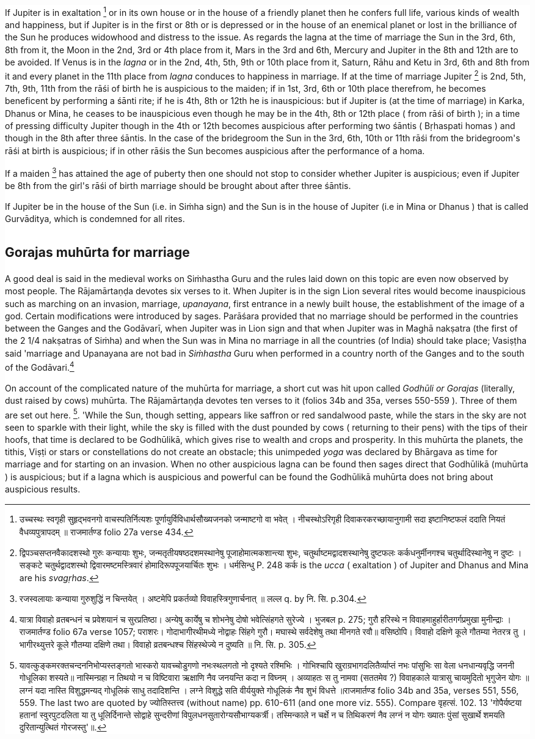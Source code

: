 If Jupiter is in exaltation [^930] or in its own house or in the house of a friendly planet then he confers full life, various kinds of wealth and happiness, but if Jupiter is in the first or 8th or is depressed or in the house of an enemical planet or lost in the brilliance of the Sun he produces widowhood and distress to the issue. As regards the lagna at the time of marriage the Sun in the 3rd, 6th, 8th from it, the Moon in the 2nd, 3rd or 4th place from it, Mars in the 3rd and 6th, Mercury and Jupiter in the 8th and 12th are to be avoided. If Venus is in the _lagna_ or in the 2nd, 4th, 5th, 9th or 10th place from it, Saturn, Rāhu and Ketu in 3rd, 6th and 8th from it and every planet in the 11th place from _lagna_ conduces to happiness in marriage. If at the time of marriage Jupiter [^931] is 2nd, 5th, 7th, 9th, 11th from the rāśi of birth he is auspicious to the maiden; if in 1st, 3rd, 6th or 10th place therefrom, he becomes beneficent by performing a śānti rite; if he is 4th, 8th or 12th he is inauspicious: but if Jupiter is (at the time of marriage) in Karka, Dhanus or Mina, he ceases to be inauspicious even though he may be in the 4th, 8th or 12th place ( from rāśi of birth ); in a time of pressing difficulty Jupiter though in the 4th or 12th becomes auspicious after performing two śāntis ( Bṛhaspati homas ) and though in the 8th after three śāntis. In the case of the bridegroom the Sun in the 3rd, 6th, 10th or 11th rāśi from the bridegroom's rāśi at birth is auspicious; if in other rāśis the Sun becomes auspicious after the performance of a homa.

If a maiden [^932] has attained the age of puberty then one should not stop to consider whether Jupiter is auspicious; even if Jupiter be 8th from the girl's rāśi of birth marriage should be brought about after three śāntis.

If Jupiter be in the house of the Sun (i.e. in Siṁha sign) and the Sun is in the house of Jupiter (i.e in Mina or Dhanus ) that is called Gurvāditya, which is condemned for all rites.

[^930]: उच्चस्थः स्वगृही सुहृद्भवनगो वाचस्पतिर्नित्यशः पूर्णायुर्विविधार्थसौख्यजनको जन्माष्टगो वा भवेत् । नीचस्थोऽरिगृही दिवाकरकरच्छायानुगामी सदा इष्टानिष्टफलं ददाति नियतं वैधव्यपुत्रापदम् ॥ राजमार्तण्ड folio 27a verse 434.

[^931]:  द्विपञ्चसप्तनवैकादशस्थो गुरुः कन्यायाः शुभः, जन्मतृतीयषष्ठदशमस्थानेषु पूजाहोमात्मकशान्त्या शुभः, चतुर्थाष्टमद्वादशस्थानेषु दुष्टफलः कर्कधनुर्मीनगश्च चतुर्थादिस्थानेषु न दुष्टः । सङ्कटे चतुर्थद्वादशस्थो द्विवारमष्टमस्त्रिवारं होमादिरूपपूजयार्चितः शुभः । धर्मसिन्धु P. 248 कर्क is the _ucca_ ( exaltation ) of Jupiter and Dhanus and Mina are his _svagṛhas_.

[^932]: रजस्वलायाः कन्याया गुरुशुद्धिं न चिन्तयेत् । अष्टमेपि प्रकर्तव्यो विवाहस्त्रिगुणार्चनात् ॥ लल्ल q. by नि. सि. p.304.

## Gorajas muhūrta for marriage

A good deal is said in the medieval works on Siṁhastha Guru and the rules laid down on this topic are even now observed by most people. The Rājamārtaṇḍa devotes six verses to it. When Jupiter is in the sign Lion several rites would become inauspicious such as marching on an invasion, marriage, _upanayana_, first entrance in a newly built house, the establishment of the image of a god. Certain modifications were introduced by sages. Parāśara provided that no marriage should be performed in the countries between the Ganges and the Godāvarī, when Jupiter was in Lion sign and that when Jupiter was in Maghā nakṣatra (the first of the 2 1/4 nakṣatras of Siṁha) and when the Sun was in Mina no marriage in all the countries (of India) should take place; Vasiṣṭha said 'marriage and Upanayana are not bad in _Siṁhastha_ Guru when performed in a country north of the Ganges and to the south of the Godāvari.[^933]

On account of the complicated nature of the muhūrta for marriage, a short cut was hit upon called _Godhūli or Gorajas_ (literally, dust raised by cows) muhūrta. The Rājamārtaṇḍa devotes ten verses to it (folios 34b and 35a, verses 550-559 ). Three of them are set out here. [^934]. 'While the Sun, though setting, appears like saffron or red sandalwood paste, while the stars in the sky are not seen to sparkle with their light, while the sky is filled with the dust pounded by cows ( returning to their pens) with the tips of their hoofs, that time is declared to be Godhūlikā, which gives rise to wealth and crops and prosperity. In this muhūrta the planets, the tithis, Viṣṭi or stars or constellations do not create an obstacle; this unimpeded _yoga_ was declared by Bhārgava as time for marriage and for starting on an invasion. When no other auspicious lagna can be found then sages direct that Godhūlikā (muhūrta ) is auspicious; but if a lagna which is auspicious and powerful can be found the Godhūlikā muhūrta does not bring about auspicious results.

[^933]: यात्रा विवाहो व्रतबन्धनं च प्रवेशयानं च सुरप्रतिष्ठा। अन्येषु कार्येषु च शोभनेषु दोषो भवेत्सिंहगते सुरेज्ये । भुजबल p. 275; गुरौ हरिस्थे न विवाहमाहुर्हारीतगर्गप्रमुखा मुनीन्द्राः । राजमार्तण्ड folio 67a verse 1057; पराशरः। गोदाभागीरथीमध्ये नोद्वाहः सिंहगे गुरौ। मघास्थे सर्वदेशेषु तथा मीनगते रवौ॥ वसिष्ठोपि। विवाहो दक्षिणे कूले गौतम्या नेतरत्र तु । भागीरथ्युत्तरे कूले गौतम्या दक्षिणे तथा। विवाहो व्रतबन्धश्च सिंहस्थेज्ये न दुष्यति ॥ नि. सि. p. 305.


[^905]:  चतुर्भिः कारयेत्कर्म सिद्धिहेतोर्विचक्षणः। तिथिनक्षत्रकरणमुहूर्तेनेति निश्चयः ॥ दूरस्थस्य मुहूर्तस्य क्रिया च त्वरिता यदि। द्विजपुण्याहघोषेण कृतं स्यात्सर्वसम्पदम् ॥ आथर्वणज्योतिष VII. 12 and 16.
[^906]: ग्रहवत्सरशुद्धिश्च नार्तं कालमपेक्षते। स्वस्थे सर्वमिदं चिन्त्यमित्याह भगवान्भृगुः । राजमार्तण्ड folio 25a, verse 388.
[^907]: सोमसौम्यगुरुशुक्रवासराः सर्वकर्मसु भवन्ति सिद्धिदाः। भानुभौमशनिवासरेषु च प्रोक्तमेव खलु कर्म सिध्यति ॥ रत्नमाला III. 15: आचार्यसौम्यकाव्यानां वाराः शस्ताः शशीनयोः । वारौ तु मध्यमौ चैव व्रतेन्यौ निन्दितौ मता ॥ नारदीयपुराण I. 56. 359-60.
[^908]: व्ययाष्टशुद्धोपचये लग्नगे शुभदृग्युते । चन्द्रे त्रिषड्दशायस्थे सर्वारम्भः प्रसिध्यति । मु.चि. II. 44.
[^909]: मृदुध्रुवक्षिप्रचरेषु भेषु सूनोर्विधेयं खलु जातकर्म । गुरौ भृगौ वापि चतुष्टयस्थे सन्तः प्रशंसन्ति च नामधेयम् ॥ रत्नमाला XIII. 2.
[^910]: नामधेयं दशम्यां तु द्वादश्यां वास्य कारयेत् । पुण्ये तिथौ मुहूर्ते वा नक्षत्रे वा गुणान्विते | मनु. II, 30.
[^911]: उत्तरवर्त्मनि सवितुश्चूडाकरणं जगुः शुभं यवनाः । रा. मा. folio 16b, verse 255. This proves that the Greek author had become thoroughly Hinduized.
[^912]: व्यासः। अश्विनी श्रवणं स्वाती चित्रा पुष्यपुनर्वसू । धनिष्ठा रेवती ज्येष्ठा मृगहस्तेषु कारयेत् । नक्षत्रे न तु कुर्वीत यस्मिञ्जातो भवेन्नरः । न प्रोष्ठपदयोः कार्यं नैवाग्नेये च भारत ॥ तिथिं प्रतिपदं रिक्तां विष्टिं चैव विवर्जयेत् । वारं शनैश्चरादित्यभौमानां रात्रिमेव च ॥ स्मृतिच. I. p. 23, अपरार्क p. 29 on या. I. 11-12.
[^912a]: A proverbial line quoted as early as 4th century A. D. by Ausonius (310-393 A. D.) in Eclogues p. 203 (vide Loeb Classical Library, 1919) runs 'cut nails on Tuesday, beard on Wednesday, hair on Friday.'
[^913]: हस्तात्रयं मृगशिरः श्रवणत्रयं च पौष्णाश्विशुक्रगुरुभानि पुनर्वसू च । क्षौरे तु कर्मणि हितान्युदयक्षणे च युक्तानि चोडुपतिना यदि शस्तताराः ॥ क्षौरं प्रशस्तं मृगचापलग्ने कन्याख्यलग्ने मिथुने वृषे च । पुष्टिं बलं बुद्धिविवर्धनं च शेषेषु रोगं कुरुते भय च ॥ नृपाज्ञया ब्राह्मणसंमतेन विवाहकाले मृतसूतके च। बद्धस्य मोक्षे ऋतुदीक्षणे च सर्वेषु शस्तं शुरकर्म भेषु ॥ राजमार्तण्ड folio 16b, 17b, 18a, verses 258, 272, 279, I pp. 130-131, अपरार्क p. 30 (first verse), स्मृतिच. I. p. 23 (last verse). The last verse (नृपाज्ञया &c.) is बृहत्संहिता 98. 14 ( Kern's ed.).
[^914]: वसन्ते ब्राह्मणमुपनयीत ग्रीष्मे राजन्यं शरदि वैश्यं गर्भाष्टमेषु ब्राह्मणं गर्भैकादशेषु राजन्यं गर्भद्वादशेषु वैश्यम् ॥ आप. ध, सू. I. 1. 1. 19. Śabara in his bhaṣya on Jaimini V1. 1. 33 quotes the words वसन्ते ब्राह्मण...वैश्यम् apparently as a Vedic text. उपनयनमाहुरिष्टं द्विजस्य गर्भाष्टमेऽष्टमे वाब्दे। नौ चेन्नवमे वर्षे शशिरविजीवेषु शस्तेषु ॥ राजमार्तण्ड verse 310.
[^915]: तथा च ज्योतिःशास्त्रम् । माघादिषु तु मासेषु मौञ्जी पञ्चसु शस्यते । स्मृतिच. I. P. 27. नि. सि. p. 262 ( quotes it from हेमाद्रि on काल p. 747); कालादर्शे वृद्धगार्ग्यः । माघादिमासषट्के तु मेखलाबन्धनं मतम् । नि. सि. p. 262.
[^916]: जन्ममासि न च जन्मभे तथा नैव जन्मदिवसेपि कारयेत्। आद्यगर्भदुहितः सुतस्य वा ज्येष्ठमासि न तु जातु मङ्गलम् ॥ रत्नमाला XVI. 5 of श्रीपति q. by com. on मुहूर्तचिन्तामणि V. 45. This prohibition about Jyeṣṭha has no basis beyond the fact that the same word is applied to the month and to the eldest son or daughter.
[^917]: जातं दिनं दूषयते वसिष्ठो ह्यष्टौ च गर्गो नियतं दशात्रिः । जातस्य पक्षं किल भागुरिश्च शेषाः प्रशस्ताः खलु जन्ममासि च ॥ राजमार्तण्ड q. by नि. सि. p. 263.
[^918]: नष्टे चन्द्रेऽस्तगे शुक्रे निरंशे चैव भास्करे। कर्तव्यमौपनयनं नानध्याये गलग्रहे। quoted by अपरार्क p. 32 and स्मृतिच. I. P 27, हेमाद्रि (on काल) p. 751 ( from रत्नकोश).
[^919]: अष्टमी सप्तमीविद्धा त्रयोदश्या चतुर्दशी। प्रतिपदा द्वितीया च गलग्रह उदाहृतः। त्रयोदश्यादि चत्वारि सप्तम्यादि दिनत्रयम्। चतुर्थी त्वेकतः प्रोक्ता अष्टावेता गलग्रहाः॥ राजमार्तण्ड folio 23a and b, verses 363 and 365; हेमाद्रि (on काल) p. 751 for त्रयोदशी चतुष्कं च सप्तम्यादि &c.
[^920]: बदुकन्याजन्मराशेस्त्रिकोणायद्विसप्तगः । श्रेष्ठो गुरुः खषट्त्र्याद्ये पूजयान्यत्र निन्दितः॥ मुहूर्तचिन्तामणि V. 46.
[^921]: धार्ये तुष्टयै विद्रुम भौमभान्वो रौप्यं शुकेन्द्वोश्च हेमेन्दुजस्य । मुक्ता सूरेर्लोहमर्कात्मजस्य रालार्भावः ( राजावर्तः ?) कीर्तितः शेषयोश्च ॥ रत्नमाला X. 15 quoted in com. पीयूषधारा on मु. चि. IV. 11 (धार्यं लाजावर्तकं राहुकेत्वोः); देवब्राह्मणवन्दनाद्गुरुवचः सम्पादनात्प्रत्यहं साधूनामभिभाषणात् श्रुतिरवश्रेयःकथाकर्णनात् । होमादध्वरदर्शनाच्छुचिमनो भावाज्जपाद् दानतो नो कुर्वन्ति कदाचिदेव पुरुषस्यैवं ग्रहाः पीडनम् ॥ रत्नमाला X. 29, शमयोद्गतामशुभदृष्टिमपि विबुधविप्रपूजया शान्तिजपनियमदानदमैः सुजनाभिभाषणसमागमेस्तथा ॥ बृहत्संहिता 103.48.
[^922]: अष्टमवर्षादिमुख्यकाले गुरुबलाभावेपि मीनगतरवियुतचैत्रे वा शान्त्या वा व्रतबन्धः कार्यों न तु मुख्यकालातिक्रमः । नित्यकालस्य बलीयस्त्वात् । धर्मसिन्धु p 201.
[^923]: हस्तत्रये पुष्यधनिष्ठयोश्च पौष्णाश्चिसौम्यादितिविष्णुभेषु । शस्ते तिथी चन्द्रबलेन युक्ते कार्यों द्विजानां व्रतबन्धमोक्षौ। हेमाद्रि on काल p.749, रा. मा. (folio 20b verse 316) quoted by अपरार्क p. 32 (without name).
[^924]: ऊर्घ्वं कार्तिक्या आ वैशाख्याः । याथाकामी वा। चित्रापक्षं तु वर्जयेत् । कौशिकसूत्र 75. 2-4.
[^925]: मङ्गल्येषु विवाहेषु कन्यासंवरणेषु च। दश मासाः प्रशस्यन्ते चैत्रपौषविवर्जिताः । राजमार्तण्ड folio 29a verse 480 q. by उद्वाहतत्त्व p. 124, ज्योतिस्तस्व P. 604, नि. सि. p. 307. रत्नमाला says : नाषाढप्रभृति चतुष्टये विवाहो नो पौषे न च मधुसंज्ञिते विधेयः। XVI. 3.
[^926]: राज्ञा ग्रस्तेऽथवा युद्धे पितृणां प्राणसंशये। अतिप्रौढा तु या कन्या न तु कालं प्रतीक्षते। अतिप्रौढा तु या कन्या न तु धर्मविरोधिनी। अविशुद्धा तु सा देया लग्नचन्द्रबलैर्विना। राजमार्तण्ड (folio 24b and verses 397-398) q. by उद्वाहतत्त्व p. 124 (reads नानुकूल्यं प्रतीक्षते and चन्दलग्नबलेन तु), नि. सि. p. 303 (reads राहुग्रस्ते). संवर्त (verse 67 ) laid down that a girl was to be married before she reached puberty, but the marriage of a girl when she is eight years old is to be commended. Parasara (VII.9) says that a brāhmaṇa who marries a girl after she has reached puberty becomes unfit to sit for dinner in a row of brāhmaṇas and he becomes the husband of a vr̥ṣalī. राजमार्तण्ड (folio 25a verse 391) is: अष्टवर्षा भवेद्गौरी दशवर्षा च कन्यका । संप्राप्ते द्वादशे वर्षे परतस्तु रजस्वला . So some stigma  attaches to the grown-up girl also. The भुजबल says 'दशवर्षव्यतिक्रान्ता कन्या शुद्धिविवर्जिता। तस्मात्तारेन्दुलग्नानां शुद्धौ पाणिग्रहो मतः'॥ p. 152. Therefore the राजमार्तण्ड employs the word अविशुद्धा. The उद्वाहतत्व softens the rule by saying that all that should be considered is the moon and the lagna at the time of the marriage of a grown-up girl.
[^927]: ग्रहशुद्धिमब्दशुद्धिं शुद्धिं मासायनर्सुदिवसानाम् । अर्वाग्दशवर्षेभ्यो मुनयः कथयन्ति कन्यकानाम् । भुजबल q. by उद्वाहतत्त्व p. 124. ज्योतिस्तत्त्व p. 605.
[^928]: शतानन्दरत्नमालायाम् । न वारदोषाः प्रभवन्ति रात्रौ विशेषतो भौमशनैश्चरार्काः। ज्योतिस्तत्त्व p. 596.
[^929]: गुरुशुद्धिवशेन कन्यकानां समवर्षेषु वडब्दकोपरिष्टात् । रविशुभ्दिवशाच्छुभो वराणामुभयोश्चन्द्राविशुद्धितो विवाहः ॥ मु.चि. VI. 12.
[^934]: यावत्कुङ्कमरक्तचन्दननिभोप्यस्तङ्गतो भास्करो यावच्चोडुगणो नभःस्थलगतो नो दृश्यते रश्मिभिः । गोभिश्चापि खुराग्रभागदलितैर्व्याप्तं नभः पांसुभिः सा वेला धनधान्यवृद्धि जननी गोधूलिका शस्यते॥ नास्मिन्ग्रहा न तिथयो न च विष्टिवारा ऋक्षाणि नैव जनयन्ति कदा न विघ्नम् । अव्याहतः स तु नामवा (सततमेव ?) विवाहकाले यात्रासु चायमुदितो भृगुजेन योगः ॥ लग्नं यदा नास्ति विशुद्धमन्यद् गोधूलिकं साधु तदादिशन्ति । लग्ने विशुद्धे सति वीर्ययुक्ते गोधूलिकं नैव शुभं विधत्ते ॥राजमार्तण्ड folio 34b and 35a, verses 551, 556, 559. The last two are quoted by ज्योतिस्तत्त्व (without name) pp. 610-611 (and one more viz. 555). Compare वृहत्सं. 102. 13 'गोपैर्यष्टया हतानां स्वुरपुटदलिता या तु धूलिर्दिनान्ते सोद्वाहे सुन्दरीणां विपुलधनसुतारोग्यसौभाग्यकर्त्री। तस्मिन्काले न चर्क्षे न च तिथिकरणं नैव लग्नं न योगः ख्यातः पुंसां सुखार्थे शमयति दुरितान्युत्थितं गोरजस्तु'॥.
[^935]: वर्णो वश्यं तथा तारा योनिश्च ग्रहमैत्रकम । गणमैत्रं भकूटं च नाडी चैते गुणाधिकाः ॥ मु.चि. VI. 21.
[^936]: राश्यैक्ये चेद्भिन्नमृक्षं द्वयोः स्यान्नक्षत्रैक्ये राशियुग्मं तथैव । नाडीदोषो नो गणानां च दोषो नक्षत्रैक्ये पादभेदे शुभः स्यात् ॥ मु.चि.VI. 36. If, for example, the bridegroom was born during the first quarter of kr̥ttikā nakṣatra and the bride in the 4th quarter of the same their rāśis would be different (viz. Meṣa and Vr̥ṣabha) but the nakṣatra would be the same.
[^937]: दोषाणां शतमपहन्ति सोमपुत्रः केन्द्रस्थो द्युनमपहाय दृश्यमूर्तिः । दैत्येज्यो द्विगुणमिदं पुनर्बलीयानाचार्यः शमयति लक्षमप्यवश्यम् ॥ रत्नमाला XVI. 26.
[^938]: जन्माह्वयं सम्पदयो विपञ्च क्षेमप्रत्यरिसाधका वधश्च । मित्रातिमैत्रेति नवैव तारा स्युर्जन्मभात् त्रिः परिवर्तनेन । न खलु बहुलपक्षे शीतरश्मेः प्रभावः कथितमिह हि तारा वीर्यमार्यैः प्रधानम् । ...शुक्ले पक्षे शीतरश्मिर्बलीयान् न प्राधान्यं तारकाग्रास्तु तत्र। ...यात्राद्वोहाद्येषु कार्येषु मूनं संज्ञातुल्यं तत्फलं चिन्तनीयम् ॥ रत्नमाला XI. 4, 5, 6, 7 कृष्णे बलवती तारा शुक्ले च बलवान् शशी । तस्मात्कार्ये प्रयत्नेन विशुद्धे चन्द्रतारके ॥ राजमार्तण्ड folio 38b, verse 617.
[^939]: तिथिरेकगुणा प्रोक्ता वारश्चैव चतुर्गुणः । ऋक्षं षोडशमित्याहुर्योगश्चैव शताधिकः। सहस्रांशो रविः प्रोक्तश्चन्द्रो लक्षगुणाधिकः । वर्जयित्वा बलं सर्वे तस्माच्चन्द्रबलाबलम् ॥ राजमार्तण्ड folio 39a, verses 611-612. These are quoted in ज्योतिस्तत्त्व p. 590 but not from रा. मा.
[^940]: किंचित्कार्यमुद्दिश्य देशान्तरगमनं यात्रा। सा च संक्षेपतो द्विविधा एका समर विजययात्रा, अपरा सामान्ययात्रा। तत्र शत्रुनगरजयार्थै वक्ष्यमाणयोगलग्नजातकोक्तराजयोगलग्नेषु प्राधान्येन या यात्रा सा समरविजयाख्या। ...या द्रव्यार्जनार्थे वाराणस्यादितीर्थेदर्शनार्थे वा तिथ्यादिशुद्धिमंगीकृत्य यात्रा सा सामान्ययात्रा। पीयूषधारा on मु. चि. XI. I.
[^941]: यात्रां गच्छेद्धलैर्युक्तो राजा सद्भिः परन्तप । युक्तश्च देशकालाम्यां बलेरात्मगुणैस्तथा । हष्टपुष्टवलो गच्छेद्राजा वृद्धयुदये रतः । अकृशश्वाप्यथो यायावनृतावपि पाण्डव ॥ आश्रमवासिकपर्व 7. 12-13.
[^942]: यात्रायां च तिथिदिवसकरणनक्षत्रमुहूर्तविलग्नयोगदेहस्पन्दनस्वप्नविजयस्नानग्रहयज्ञगणयागाग्निलिङ्ग-हस्त्यश्वेङ्गित्तसेनाप्रवादचेष्टादिग्रहषाड्गुण्योपायमलामङ्गलशकुनसैन्यनिवेशभूमयोऽग्निवर्णा मन्त्रिचरदूताटविकानां यथाकालं प्रयोगाः परदुर्गलम्भोपायाश्चेति । बृहत्सं chap. II (p. 6 of Kern's ed.. p, 71 of Dvivedi's ed.).
[^943]: I have not been able to find any printed edition of Br̥had-yogayātrā. I have used a badly written ms, cf it in the Bhau Daji collection of the Bombay Asiatic Society. Part of the Yogayātrā (chapters 1-9) was published by Kern in the Indische Studien vol. X. pp. 161-212, vol. XIV Pp. 312-358, vol. XV pp. 167-184 (with translation in German), Mr. Jagadish Lal of Lahore published the whole of it in 1944, but he had a defective ms, and there are many gaps in the text as printed. There is a ms. of the Yogayātrā in the Bhau Daji collection of the Bombay Asiatic Society with the commentary of Utpala. There are 16 chapters of the Yogayātrā with about 467 verses ( 17 chap. in the Lahore ed.) and the Br̥hadyogayātrā ms. has 34 chapters and about 520 verses i.e, the latter is slightly larger than the former. The Ṭikkanikā is a small work (in nine chapters and about one hundred verses) recently published by Mr. V. R. Pandit (who devotes great industry and acumen in arriving at a tolerable text) in the Journal of the Bombay University, vol. XX part 2 (for 1951 ) pp. 40-63. Vide my paper on 'Varāhamihira and Utpala' in JBBRAS vol. 24-25 (new series ) pp. 2-4 and 27. The word is variously written in the mss, and by Utpala as टिकनिक, टिक्कणि, टिक्कनिका, टिक्कनिकपात्रा.
[^944]: साधारणयात्रा तु वर्णचतुष्टयसाधारणी । तत्र बहुधा बहुना कालेन बहुदोषहानं बहुगुणोपादानं चोदितम् । द्वितीया समरविजयाख्या राज्ञामेव । तत्र योगयात्रा समरविजयोपयोगिनी। उपस्थिते युद्धे पञ्चाङ्गशुद्धिर्बहुदिवसप्राप्येति तद्विचारानुपयोगात्। ...अत एव योगेन यात्रा योग यात्रेत्यन्वर्थसंज्ञाविज्ञानमपि प्रतीयते। योगो नाम कियतां ग्रहाणां नियतस्थानावस्थितत्वम् । पीयूषधारा com. on मु. चि.XI. 54.
[^945]: योगैः क्षितिपा विनिर्गताः शकुनैस्तस्करचारणादयः । नक्षत्रगुणैर्द्विजातयः क्षणवीर्या दितरो जनोर्थभाक् ॥ यद्यद्योगवशाद् व्रजत्यगदतां द्रव्यैर्विषं योजितं संयुक्तं मधुना घृतं च विषतां गच्छद् यथा दृश्यते॥ तद्वद्योगसमुद्भवं प्रकुरुते हित्वा ग्रहः स्वं फलं यस्मात्तेन समुद्यतोऽस्मि गदितुं योगान् विचित्रानिमान ॥ योगयात्रा IV. 4-5; यथाहि योगादमृतायते विषं विषाय मध्वपि सर्पिषा समम् । तथा विहाय स्वफलानि खेचराः फलं प्रयच्छन्ति हि योगसम्भवम् ॥ रत्नमाला of श्रीपति XV. 29; compare मु. चि. XI. 54 with योगयात्रा IV. 4.
[^946]: नेष्टा योगा जातकं ...जन्मन्येतद्यात्रिक चाभिधास्ये ॥ प्रश्नास्तिथिर्भं दिवसः क्षणश्च चन्द्रो विलग्नं त्वथ लग्नभेदः। शुद्धिर्ग्रहाणामथ चापवादो विमिश्रकाख्यं तनुवेपनं च। अतःपरं गुह्यकपूजनं स्यात्स्वमं ततः स्नानविधिः प्रदिष्टः । यज्ञो ग्रहाणामथ निर्गमश्च क्रमाच्च दिष्टः शकुनोपदेशः॥ बृहज्जातक 28. 3-5.
[^947]: Vide मुहूर्तचिन्तामणि XI. 4-5.
[^948]: लग्ने गुरुर्बुधभृगू हिबुकात्मसंस्थौ षष्ठे कुजार्कतनयौ दिनकृत् तृतीये । चन्द्रश्च यस्य दशमे भवति प्रयाणे तस्याभिवाञ्छितफलाप्तिरलं नृपस्य ॥ योगयात्रा IV. 6; compare मु. चि. X1.55.
[^949]: लग्नगतः स्याद्देवपुरोधाः । लाभधनस्थैः शेषनभोगैः ॥ मु. चि. XI. 58.
[^950]: मूर्तिवित्तसहजेषु संस्थिताः शुक्रचन्द्रसुततिग्मरश्मयः। यस्य यानसमये रणानले तस्य यान्ति शलभा इवारयः ॥ योगयात्रा IV. 11; compare मु. चि. XI. 60 almost in the same words.
[^951]: अशुभखगैरनवाष्टमदस्थैर्हिबुकसहोदरलाभगृहस्थः । कविरिह केन्द्रगीष्पतिदृष्टो वसुचयलाभकरः खलु योगः ॥ मु. चि. XI. 67; योगयात्रा IV. 20 is almost in the same words.
[^952]: पौषादिचतुरो मासान् प्रोक्ता वृष्टिरकालजा। व्रतं यात्रादिकं तत्र वर्जयेत्सप्त वासरान् । वृष्टिः करोति दोषं तावन्नाकालसम्भवा राज्ञः । यावस्र भवति गमने नरपशुचरणाङ्किता वसुधा ॥ रा. मा. folios 23b and 24a, verses 368, 372, both quoted in शुद्धिकौमुदी p. 315.
[^953]: व्रतबन्धनदैवतप्रतिष्ठाकरपीडोत्सवसूतिकासमाप्तौ। न कदापि चलेदकालविद्युद्घनवर्षातुहिनेपि सप्तरात्रम् ॥ मु. चि. XI. 76; सौदामिनीवर्षणगर्जितेषु नाकालमेषु प्रवसेन्नरेन्द्रः । आ सप्तरात्राद् ध्रुवमद्भुतेषु दिव्यान्तरिक्षक्षितिजेषु चैवम् ॥ रत्नमाला xv. 59.
[^954]: प्रवेशान्निर्गमं तस्मात् प्रवेशं नवमे तिथौ। नक्षत्रेपि तथा वारे नैव कुर्यात्कदाचन । मु. चि.XI. 79.
[^955]: यतो वायुर्यतः सूर्यो यतः शुक्रस्ततो जयः। पूर्वं पूर्वं ज्याय एषां सन्निपाते युधिष्ठिर ।। शान्तिपर्व 100. 20; दृष्टिप्रपातं परिहृत्य तस्य कामः पुरःशुक्रमिव प्रयाणे । कुमारसम्भव III. 43. Vide H. of Db. vol. III. p. 229 note 308 for further details.
[^956]: प्रस्थानं ब्राह्मणादीनां यज्ञसूत्रमथायुधम् । मध्वमलफलोपेत प्रशस्तं वृद्धिकारणम्॥ रा. मा. folio 49b, verse 771; कार्याधौरिह गमनस्य चोद्विलम्बो भूदेवादिभिरुपवीतमायुधं च। क्षौद्रं चामलफलमाशु चालनीयं सर्वेषां भवति यदेव हृत्प्रियं वा । मु.चि. XI. 89.
[^957]: गृहाद्गृहान्तरं गार्ग्यः सीम्नः सीमान्तरं भृगुः। शरक्षेपाद् भरद्वाजो वसिष्ठो नगराद्वहिः । रा. मा. folio 49b verse 769: मु. चि. XI. 90 is almost in the same words.
[^958]: वसेन्न चैकत्र दश क्षितीशो दिनान्यथो सप्त च माण्डलीकः। यः प्राकृतः सोपि न पञ्चरात्रं भद्रेण यात्रा परतः प्रयोज्या रत्नमाला xv. 56; ride मु. चि. XI 92 for a similar verse.
[^959]: कार्पासौषधकृष्णधान्यलवणक्लीवास्थितालानलं सर्पाङ्गारगराहिचर्मशकृतः केशारिसव्याधिताः। वान्तोन्मत्तजडान्धकतृणतुषक्षुरक्षामतक्रारयो मुण्डाभ्यक्तविमुक्तकेशपतिताः काषायिणश्चाशुभाः॥ बृहद्योगयात्रा 27 6, योगयात्रा XIII. 14, टिक्कनिकायात्रा 9. 15 (variant readings in all) q. by पीयूषधारा on मु. चि. XI. 99-100 ( from बृहद्योगयात्रा). These agree closely with the inauspicious things and persons mentioned in मत्स्यपुराण chap. 243. 1-8. Vide also आदिपर्व 29. 34, नारदस्मृति (प्रकीर्णक 54 ) and under 'Maṅgala' on p. 366 above.
[^960]: अथातः शालाकर्म। पुण्याहे शालां कारयेत् । पारस्करगृह्य III. 4. 1-2. शालां कारयिष्यन्नुदगयने आपूर्यमाणपक्षे रोहिण्यां त्रिषु चोत्तरेष्वग्निमुपसमाधाय &c.। हिरण्यकेशिगृह्य I. 27. 1.
[^961]: आदित्येज्यभरोहिणीमृगशिरश्चित्राधनिष्ठोत्तरा पोष्णं विष्णुशतानुराधपवनैः शुद्धैः सुतारान्वितैः । सौम्यानां दिवसेऽथ पापरहिते योगे विरिक्तातिथौ विष्टित्यक्तदिने वदन्ति मुनयो वेश्मादिकार्ये शुभम् ॥ शुद्धैर्द्वादशकेन्द्रनैधनगृहैः पापैस्रिषष्ठायगैर्लग्ने केन्द्रगतेथवा सुरगुरौ दैत्यस्थ पूज्येथवा । सर्वारम्भफलप्रसिद्धिरुदये राशौ च कर्तुः शुभे सुग्रामे स्थिरभोदयेषु भुवनं कार्ये प्रवेशोपि वा ॥ राजमार्तण्ड (folios 55b, 56a, verses 886-87), the first q. by ज्योतिस्तत्त्व p 666; compare रत्नमाला XVII. 17-18.
[^962]: पौष्णे धनिष्ठास्वथ वारुणेषु स्वायम्भुवर्क्षे त्रिषु चोत्तरासु। अक्षीणचन्द्रे शुभवासरेषु तिथावरिक्ते च गृहप्रवेशः । भूरिपुष्पनिकरं सुतोरणं तोयपूर्णकलशोपशोभितम् । गन्धपुष्पबलिपूजितामरं ब्राह्मणध्वनियुतं विशेद्गृहम् ।। राजमार्तण्ड (folio 57, verses 900 and 907), last १. by पीयूषधारा on मु. चि. XIII. 7.
[^963]: उद्गयने सितपक्षे शिशिरगभस्तौ च जीववर्गस्थे। लग्ने स्थिरे स्थिरांशे सौम्यैर्धीधर्म केन्द्रगतैः ॥ पापैरुपचयसंस्थैर्ध्रुवमृदुहरितिष्यवायुदेवेषु । विकुजे दिनेऽनुकूले देवानां स्थापनं शस्तम् ॥ बृहत्संहिता 60. 20-21 (Kern's ed. and chap. 59 in Dvivedi's edition). वर्ग has been defined in बृहज्जातक I.9; जीववर्ग would be धनुः or मीन राशि, its होरा, द्रेष्काण, नवमभाग, द्वादशभाग, त्रिंशभागः स्थिरलग्न would mean वृषभ, सिंह, कुम्भ.
[^964]: रोहिण्युत्तरपौष्णवैष्णवकरादित्याश्विनीवासवीनूराधैन्दवजीवभेषु गदितं विष्णोः प्रतिष्ठापनम् । पुण्यश्रुत्यभिजित्सुरेश्वरकयोर्वित्ताधिपरकन्दयोर्मैत्रे तिग्मरुच्चेः करे निर्ऋतिभे दुर्गा दिकान्तं शुभम् ॥ गणपरिवृढरक्षोयक्षभूतासुराणां प्रमथफणिसरस्वत्यादिकानां च पौष्णे। श्रवसि सुगतनाम्नो वासवे लोकपानां निगदितमखिलानां स्थापनं च स्थिरेषु॥ रत्नमाला 20. 2-3.
[^965]: पराशराद्यैः प्रतिपद्-द्वितीया-त्रयोदशी-पञ्चदशीदशम्यः । एताः प्रशस्तास्तिथयः सदैव सप्तम्यपि स्वाभिमतेन षष्ठी। रा. मा. verse 942.
[^965a]: श्रीमङ्गलीश्वररणविक्रान्तः प्रवर्धमानराज्यसंवत्सरे द्वादशे <u>शकनृपतिराज्याभिषेक </u> संवत्सरेष्वतिक्रान्तेषु पञ्चसु शतेषु...विष्णोः प्रतिमाप्रतिष्ठापनाम्युदयनिमित्तं लञ्जीश्वरं नाम ग्रामं ।  I. A. vol. 6 at p. 363.
[^966]: रोहिणीषु करपञ्चकश्चिभे त्र्युत्तरासु च पुनर्वसुद्धये । रेवतीषु वसुदैवते च भे नव्यवस्त्र परिधानमिष्यते । जीर्णं रवौ सततमम्बुभिरार्द्रमिन्दौ भौमे शुचे बुधदिने तु भवेद्धनाय। ज्ञानाय मन्त्रिणि भृगौ प्रियसङ्गमाय मन्दे मलायच नवाम्बरधारणं स्यात् ॥ रोहिणीगुरुपुनर्वसूत्तरे या विभति नववस्त्रभूषणे । सा न योषिदवलम्बते पतिं स्नानमाचरति वारुणेऽपि या॥ श्रीपति q. by नि.सि. P. 357. Vide ज्योतिस्तत्त्व P. 671 for other verses on the same subject.
[^967]:  मूलानुराधमृगतिष्यपुनर्वसौ च पौष्णाश्विनीश्रवणशक्रकरत्रये च । वारेषु वाक्पतिसितेन्दुदिनेषु शस्तं भैषज्यभक्षणममीषु हितं नराणाम् ॥ चण्डेश्वर quoted by नि. सि. p. 362.
[^968]: शुभाशुभानि सर्वाणि निमित्तानि स्युरेकतः । एकतस्तु मनःशुद्धिस्तद्विशुद्धं जयावहम् ॥ बृहद्योगयात्रा 14. 3; एकतश्च सकलानि निमित्तान्येकतश्च मनसः परिशुद्धिः । चेतसोऽस्ति सहसापि रणे भीर्मारुतोऽपि विजयाजयेहतुः ॥ योगयात्रा 5.15 Jagadish Lal's edition reads सहयानरणे भीः.
[^969]: अनुलोमा ग्रहाः शस्ताः वाक्पतिस्तु विशेषतः ॥ आस्तिक्यं श्रद्धधानत्वं तथा पूज्याभिपूजनम् । शस्तान्येतानि धर्मज्ञ यच्च स्यान्मनसः प्रियम् ॥ मनसस्तुष्टिरेवात्र परमं जयलक्षणम् । एकतः सर्वलिङ्गानि मनसस्तुष्टिरेकतः ॥ मत्स्य 243 25 27. The verse मनसस्तुष्टि...कतः occurs also in विष्णुधर्मोत्तरपुराण II. 163.32. अग्निपु. 230.13 has एकत: रेकतः ॥.
[^970]:  निमित्तराशिरेकतो नृणां मनस्तथैकतः । अथो यियासतां बुधैर्ममोविशुद्धिरिष्यत्ते ।
[^971]: ततश्व द्वादशे मासे चैत्रे नावमिके तिथौ । नक्षत्रेऽदितिदैवत्ये स्वोञ्चसंस्थेषु पञ्चसु । ग्रहेषु कर्कटे लग्ने वाक्पताविन्दुमा सह । प्रोद्यमाने जगन्नाथ सर्वलोकनमस्कृतम् । कौसल्याजनंयद्रामं सर्वलक्षणसंयुतम् ॥ बालकाण्ड 18 9-10.
[^972]: Vide my paper in the Journal of Oriental Institute, Baroda, vol. 1. pp. 5-7 about the horoscopes of Rāma and his three brothers stated in the Rāmāyana.
[^973]: तदुक्तं भार्गवार्चनदीपिकायां स्कान्दभविष्ययोः । वैशाखस्य सिते पक्षे तृतीयायां पुनर्वसौ । निशायाः प्रथमे यामे रामाख्यः समये हरिः। स्वोच्चगैः षड्ग्रहैर्युक्ते मिथुने राहुसंस्थिते । रेणुकायास्तु यो गर्भादवतीर्णो हरिः स्वयम् ॥ इति । नि.सि.p.95.
[^974]: ततश्च प्राप्ते ज्येष्ठामूलीये मासि बहुलासु बहुलपक्षद्वादश्यां व्यतीते प्रदोषसमये समारुरुक्षति क्षपायौवने...मान्धाता किलैवंविधे व्यतीपातादिसर्वदोषाभिषङ्गरहितेऽहनि <u>सर्वेदूच्चस्थानस्थितेष्वेवं </u>ग्रहेष्वीदृशि लग्ने भेजे जन्म । हर्षचरित IV.
[^975]: Vide Journal of Indian History, vol. 4 p. 39.
[^976]: राजा दुर्योधन इव स्ववंशच्छेदमिच्छता । सोभूज्जातकयोगेन कारितः स्वकुलक्षयम् । तस्यास्तां क्ष्मार्कजौ जीवबुधौ शुक्रोष्णगू शशी। तनयामित्रजामित्रखेषु कर्कटजन्मनः ॥ चन्द्रदैत्येज्यपापेषु खमदात्मजगेषु यत् । आहुः सुस्रंहिताकाराः कौरवादीन् कुलान्तकान् ॥ राजतरङ्गिणी VII, 1718-1720.
[^977]: Vide E. I. vol. VI, pp. 332–349 at p. 340.
[^978]: Compare Prof. Neugebauer in E. S. A, p. 164; J. C. Gregory on 'Ancient Astrology' in 'Nature', vol. 153 pp. 512-515.
[^979]: Vide Indian Antiquary, vol. 16 p. 317.
[^980]: प्रयोगपारिजाते गर्गः । पितृघ्नस्तु दिवा जातो रात्रिजातस्तु मातृहा । आत्मध्रुक् सन्ध्ययोर्जातो नास्ति गण्डो निरामयः । सर्वेषां गण्डजातानां परित्यागो विधीयते । वर्जयेद् दर्शनं श्रावं तच्च षाण्मासिकं भवेत् ॥ शान्तिकमलाकर (D. C. No. 306 of 1884 - 1887 ) folio 28. The verse सर्वेषां...भवेत् is q. by निर्णयसिन्धु also p. 244.
[^981]: भल्लाटः । अभुक्तमूलसम्भवं परित्यजेत्तु बालकम् । समाष्टकं पिताथवा न तम्मुखं विलोकयेत् । तदाद्यपादके पिता द्वितीयके जनन्यथ । धनक्षयस्तृतीयके चतुर्थकः शुभावहः । प्रतीपमन्त्यपादतः फलं तदेव सार्पभे ॥ अभुक्तमूलं त्वाह वृद्धवसिष्ठः । ज्येष्ठान्ते घटिका चैका मूलादौ घटिकाद्वयम् । अभुक्तमूलमित्याहुस्तत्र जातं शिशुं त्यजेत् ॥ निर्णयसिन्धु P. 244. The great Hindi poet and saint Tulsidas (born in saṁvat 1589 i.e. 1532 A.D ) was an अभुक्तमूल child and was abandoned by his parents and was brought up by a _sādhu_. Vide Grierson in I. A. vol. XXII at p. 265.